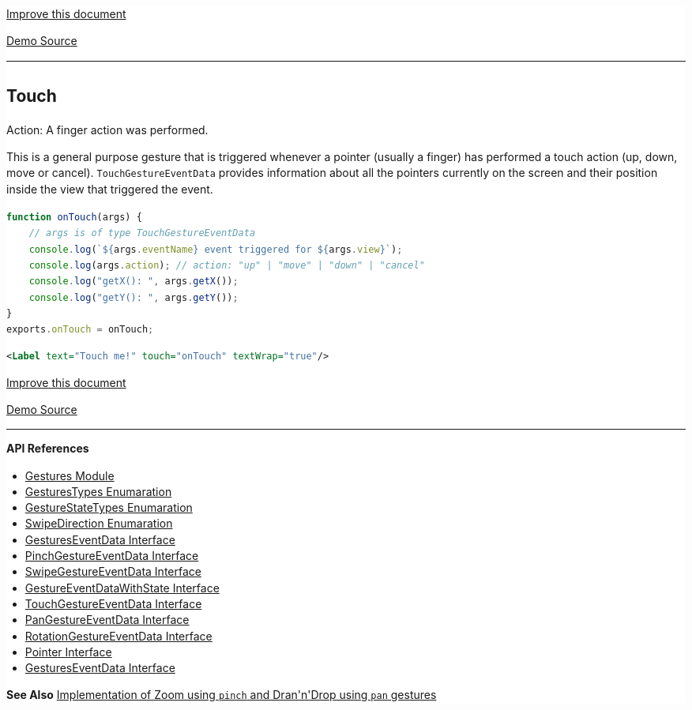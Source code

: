 
[Improve this document](undefined/edit/master/app/ui/gestures/tap/article.md)

[Demo Source](undefined/edit/master/app/ui/gestures/tap)

---

## Touch

Action: A finger action was performed.

This is a general purpose gesture that is triggered whenever a pointer (usually a finger)
 has performed a touch action (up, down, move or cancel). 
 `TouchGestureEventData` provides information about all the pointers currently on the screen and their position inside the view that triggered the event.

```JavaScript
function onTouch(args) {
    // args is of type TouchGestureEventData
    console.log(`${args.eventName} event triggered for ${args.view}`);
    console.log(args.action); // action: "up" | "move" | "down" | "cancel"
    console.log("getX(): ", args.getX());
    console.log("getY(): ", args.getY());
}
exports.onTouch = onTouch;
```
```XML
<Label text="Touch me!" touch="onTouch" textWrap="true"/>
```


[Improve this document](undefined/edit/master/app/ui/gestures/touch/article.md)

[Demo Source](undefined/edit/master/app/ui/gestures/touch)

---

 **API References**

 * [Gestures Module](https://docs.nativescript.org/api-reference/modules/_ui_gestures_)
 * [GesturesTypes Enumaration](https://docs.nativescript.org/api-reference/enums/_ui_gestures_.gesturetypes)
 * [GestureStateTypes Enumaration](https://docs.nativescript.org/api-reference/enums/_ui_gestures_.gesturestatetypes)
 * [SwipeDirection Enumaration](https://docs.nativescript.org/api-reference/enums/_ui_gestures_.swipedirection)
 * [GesturesEventData Interface](https://docs.nativescript.org/api-reference/interfaces/_ui_gestures_.gestureeventdata)
 * [PinchGestureEventData Interface](https://docs.nativescript.org/api-reference/interfaces/_ui_gestures_.pinchgestureeventdata)
 * [SwipeGestureEventData Interface](https://docs.nativescript.org/api-reference/interfaces/_ui_gestures_.swipegestureeventdata)
 * [GestureEventDataWithState Interface](https://docs.nativescript.org/api-reference/interfaces/_ui_gestures_.gestureeventdatawithstate)
 * [TouchGestureEventData Interface](https://docs.nativescript.org/api-reference/interfaces/_ui_gestures_.touchgestureeventdata)
 * [PanGestureEventData Interface](https://docs.nativescript.org/api-reference/interfaces/_ui_gestures_.pangestureeventdata)
 * [RotationGestureEventData Interface](https://docs.nativescript.org/api-reference/interfaces/_ui_gestures_.rotationgestureeventdata)
 * [Pointer Interface](https://docs.nativescript.org/api-reference/interfaces/_ui_gestures_.pointer)
 * [GesturesEventData Interface](https://docs.nativescript.org/api-reference/interfaces/_ui_gestures_.gestureeventdata)

 **See Also**
[Implementation of Zoom using `pinch` and Dran'n'Drop using `pan` gestures](https://github.com/NickIliev/nativescript-zoom-and-drag)



